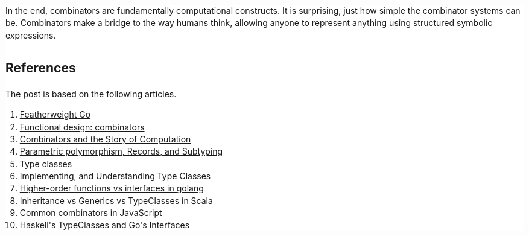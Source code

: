In the end, combinators are fundamentally computational constructs. It is surprising, just how simple the combinator systems can be. Combinators make a bridge to the way humans think, allowing anyone to represent anything using structured symbolic expressions. 


## References

The post is based on the following articles.  

1. [Featherweight Go](https://arxiv.org/pdf/2005.11710.pdf)
2. [Functional design: combinators](https://dev.to/gcanti/functional-design-combinators-14pn)
3. [Combinators and the Story of Computation](https://writings.stephenwolfram.com/2020/12/combinators-and-the-story-of-computation/)
4. [Parametric polymorphism, Records, and Subtyping](https://groups.seas.harvard.edu/courses/cs152/2015sp/lectures/lec14-polymorphism.pdf)
5. [Type classes](https://typelevel.org/cats/typeclasses.html)
6. [Implementing, and Understanding Type Classes](https://okmij.org/ftp/Computation/typeclass.html)
6. [Higher-order functions vs interfaces in golang](http://aquaraga.github.io/functional-programming/golang/2016/11/19/golang-interfaces-vs-functions.html)
7. [Inheritance vs Generics vs TypeClasses in Scala](https://dev.to/jmcclell/inheritance-vs-generics-vs-typeclasses-in-scala-20op)
8. [Common combinators in JavaScript](https://gist.github.com/Avaq/1f0636ec5c8d6aed2e45)
9. [Haskell's TypeClasses and Go's Interfaces](https://stackoverflow.com/questions/2982012/haskells-typeclasses-and-gos-interfaces)


